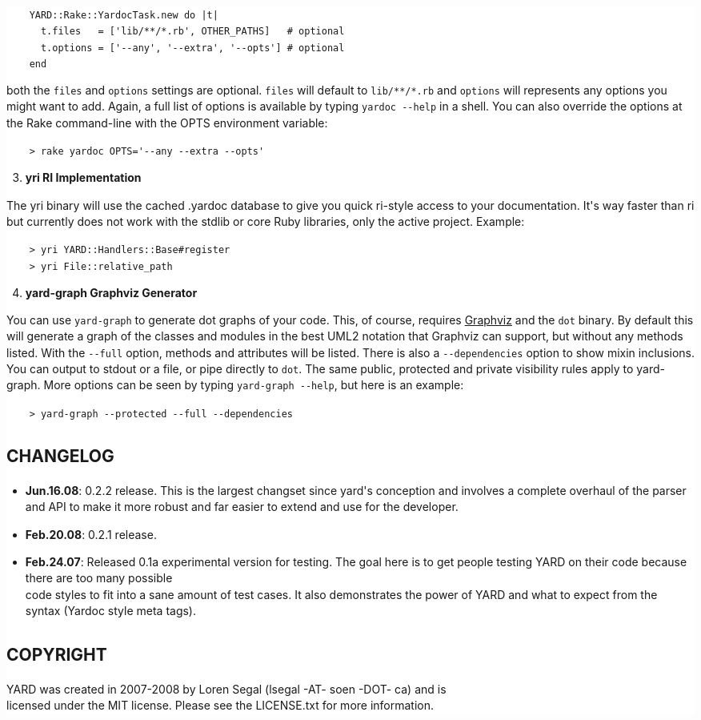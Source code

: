         YARD::Rake::YardocTask.new do |t|
          t.files   = ['lib/**/*.rb', OTHER_PATHS]   # optional
          t.options = ['--any', '--extra', '--opts'] # optional
        end
  
  both the `files` and `options` settings are optional. `files` will default to
  `lib/**/*.rb` and `options` will represents any options you might want
  to add. Again, a full list of options is available by typing `yardoc --help`
  in a shell. You can also override the options at the Rake command-line with the
  OPTS environment variable:

        > rake yardoc OPTS='--any --extra --opts'
                                                                              
3. **yri RI Implementation**

  The yri binary will use the cached .yardoc database to give you quick ri-style
  access to your documentation. It's way faster than ri but currently does not
  work with the stdlib or core Ruby libraries, only the active project. Example:

        > yri YARD::Handlers::Base#register
        > yri File::relative_path

4. **yard-graph Graphviz Generator**

  You can use `yard-graph` to generate dot graphs of your code. This, of course,
  requires [Graphviz](http://www.graphviz.org) and the `dot` binary. By default
  this will generate a graph of the classes and modules in the best UML2 notation
  that Graphviz can support, but without any methods listed. With the `--full`
  option, methods and attributes will be listed. There is also a `--dependencies`
  option to show mixin inclusions. You can output to stdout or a file, or pipe directly
  to `dot`. The same public, protected and private visibility rules apply to yard-graph.
  More options can be seen by typing `yard-graph --help`, but here is an example:

        > yard-graph --protected --full --dependencies


CHANGELOG
---------

- **Jun.16.08**: 0.2.2 release. This is the largest changset since yard's 
  conception and involves a complete overhaul of the parser and API to make it
  more robust and far easier to extend and use for the developer.

- **Feb.20.08**: 0.2.1 release. 

- **Feb.24.07**: Released 0.1a experimental version for testing. The goal here is
  to get people testing YARD on their code because there are too many possible  
  code styles to fit into a sane amount of test cases. It also demonstrates the 
  power of YARD and what to expect from the syntax (Yardoc style meta tags).    
                                                                              

COPYRIGHT
---------                                                                 

YARD was created in 2007-2008 by Loren Segal (lsegal -AT- soen -DOT- ca) and is    
licensed under the MIT license. Please see the LICENSE.txt for more information.

